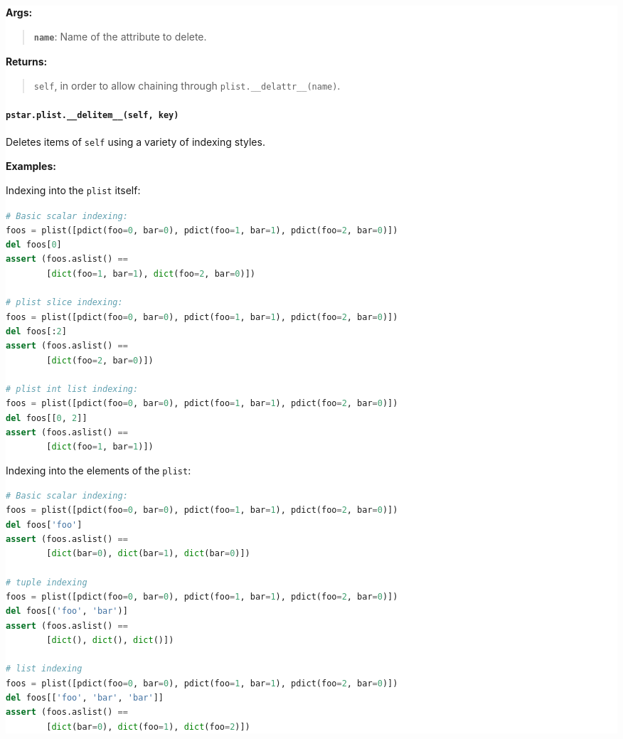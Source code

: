 **Args:**

>    **`name`**: Name of the attribute to delete.

**Returns:**

>    `self`, in order to allow chaining through `plist.__delattr__(name)`.



#### `pstar.plist.__delitem__(self, key)`

Deletes items of `self` using a variety of indexing styles.

**Examples:**

Indexing into the `plist` itself:
```python
# Basic scalar indexing:
foos = plist([pdict(foo=0, bar=0), pdict(foo=1, bar=1), pdict(foo=2, bar=0)])
del foos[0]
assert (foos.aslist() ==
        [dict(foo=1, bar=1), dict(foo=2, bar=0)])

# plist slice indexing:
foos = plist([pdict(foo=0, bar=0), pdict(foo=1, bar=1), pdict(foo=2, bar=0)])
del foos[:2]
assert (foos.aslist() ==
        [dict(foo=2, bar=0)])

# plist int list indexing:
foos = plist([pdict(foo=0, bar=0), pdict(foo=1, bar=1), pdict(foo=2, bar=0)])
del foos[[0, 2]]
assert (foos.aslist() ==
        [dict(foo=1, bar=1)])
```

Indexing into the elements of the `plist`:
```python
# Basic scalar indexing:
foos = plist([pdict(foo=0, bar=0), pdict(foo=1, bar=1), pdict(foo=2, bar=0)])
del foos['foo']
assert (foos.aslist() ==
        [dict(bar=0), dict(bar=1), dict(bar=0)])

# tuple indexing
foos = plist([pdict(foo=0, bar=0), pdict(foo=1, bar=1), pdict(foo=2, bar=0)])
del foos[('foo', 'bar')]
assert (foos.aslist() ==
        [dict(), dict(), dict()])

# list indexing
foos = plist([pdict(foo=0, bar=0), pdict(foo=1, bar=1), pdict(foo=2, bar=0)])
del foos[['foo', 'bar', 'bar']]
assert (foos.aslist() ==
        [dict(bar=0), dict(foo=1), dict(foo=2)])
```
